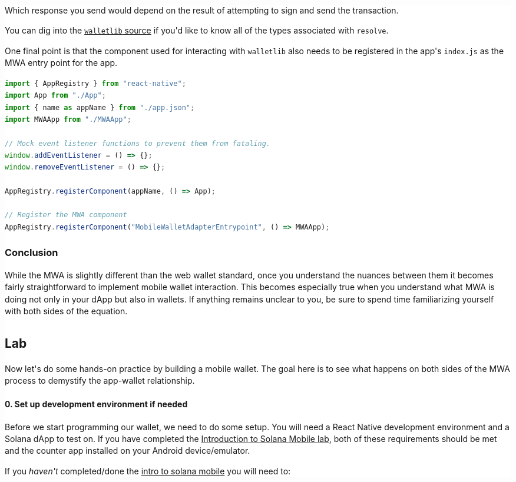 Which response you send would depend on the result of attempting to sign and
send the transaction.

You can dig into the
[`walletlib` source](https://github.com/solana-mobile/mobile-wallet-adapter/blob/main/js/packages/mobile-wallet-adapter-walletlib/src/resolve.ts)
if you'd like to know all of the types associated with `resolve`.

One final point is that the component used for interacting with `walletlib` also
needs to be registered in the app's `index.js` as the MWA entry point for the
app.

```js
import { AppRegistry } from "react-native";
import App from "./App";
import { name as appName } from "./app.json";
import MWAApp from "./MWAApp";

// Mock event listener functions to prevent them from fataling.
window.addEventListener = () => {};
window.removeEventListener = () => {};

AppRegistry.registerComponent(appName, () => App);

// Register the MWA component
AppRegistry.registerComponent("MobileWalletAdapterEntrypoint", () => MWAApp);
```

### Conclusion

While the MWA is slightly different than the web wallet standard, once you
understand the nuances between them it becomes fairly straightforward to
implement mobile wallet interaction. This becomes especially true when you
understand what MWA is doing not only in your dApp but also in wallets. If
anything remains unclear to you, be sure to spend time familiarizing yourself
with both sides of the equation.

## Lab

Now let's do some hands-on practice by building a mobile wallet. The goal here
is to see what happens on both sides of the MWA process to demystify the
app-wallet relationship.

#### 0. Set up development environment if needed

Before we start programming our wallet, we need to do some setup. You will need
a React Native development environment and a Solana dApp to test on. If you have
completed the
[Introduction to Solana Mobile lab](/content/courses/mobile/intro-to-solana-mobile),
both of these requirements should be met and the counter app installed on your
Android device/emulator.

If you _haven't_ completed/done the
[intro to solana mobile](/content/courses/mobile/intro-to-solana-mobile) you
will need to:
